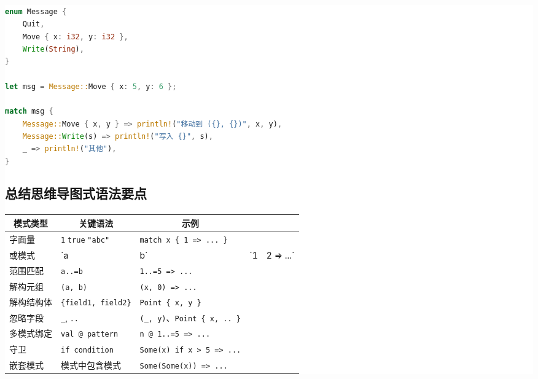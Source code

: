 ```rust
enum Message {
    Quit,
    Move { x: i32, y: i32 },
    Write(String),
}

let msg = Message::Move { x: 5, y: 6 };

match msg {
    Message::Move { x, y } => println!("移动到 ({}, {})", x, y),
    Message::Write(s) => println!("写入 {}", s),
    _ => println!("其他"),
}
```



## 总结思维导图式语法要点

| 模式类型   | 关键语法           | 示例                        |     |            |
| ---------- | ------------------ | --------------------------- | --- | ---------- |
| 字面量     | `1` `true` `"abc"` | `match x { 1 => ... }`      |     |            |
| 或模式     | \`a                | b\`                         | \`1 | 2 => ...\` |
| 范围匹配   | `a..=b`            | `1..=5 => ...`              |     |            |
| 解构元组   | `(a, b)`           | `(x, 0) => ...`             |     |            |
| 解构结构体 | `{field1, field2}` | `Point { x, y }`            |     |            |
| 忽略字段   | `_`, `..`          | `(_, y)`、`Point { x, .. }` |     |            |
| 多模式绑定 | `val @ pattern`    | `n @ 1..=5 => ...`          |     |            |
| 守卫       | `if condition`     | `Some(x) if x > 5 => ...`   |     |            |
| 嵌套模式   | 模式中包含模式     | `Some(Some(x)) => ...`      |     |            |
